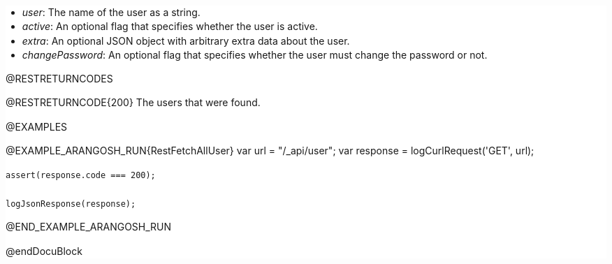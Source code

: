 - *user*: The name of the user as a string.
- *active*: An optional flag that specifies whether the user is active.
- *extra*: An optional JSON object with arbitrary extra data about the user.
- *changePassword*: An optional flag that specifies whether the user must
  change the password or not.

@RESTRETURNCODES

@RESTRETURNCODE{200}
The users that were found.

@EXAMPLES

@EXAMPLE_ARANGOSH_RUN{RestFetchAllUser}
    var url = "/_api/user";
    var response = logCurlRequest('GET', url);

    assert(response.code === 200);

    logJsonResponse(response);
@END_EXAMPLE_ARANGOSH_RUN

@endDocuBlock
